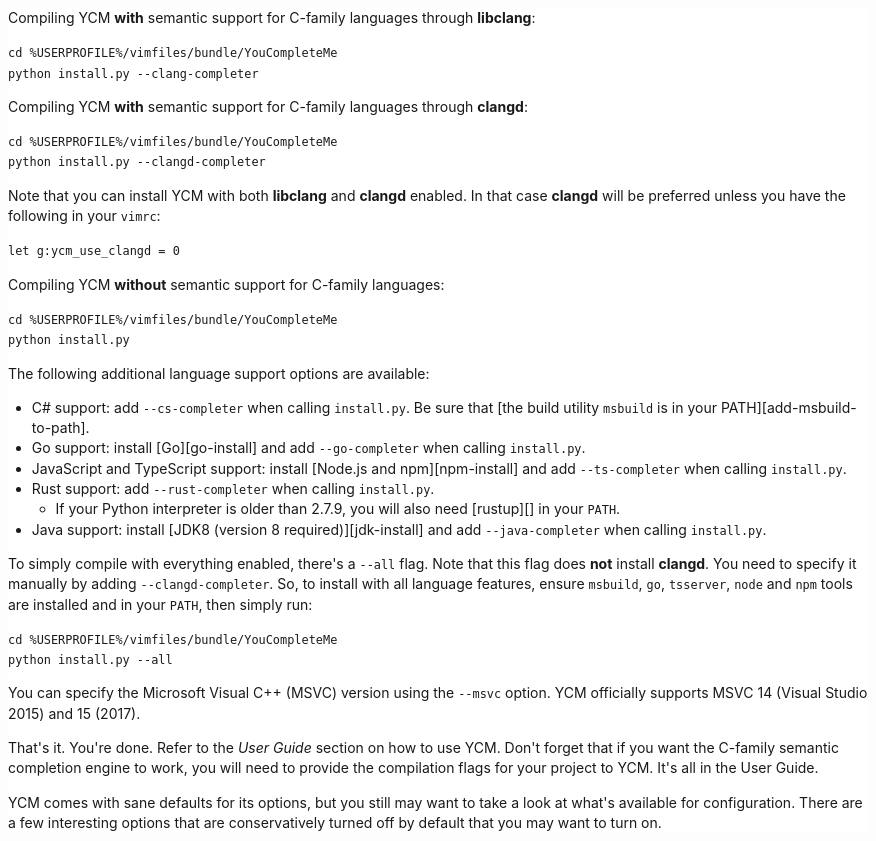 Compiling YCM **with** semantic support for C-family languages through
**libclang**:

    cd %USERPROFILE%/vimfiles/bundle/YouCompleteMe
    python install.py --clang-completer

Compiling YCM **with** semantic support for C-family languages through
**clangd**:

    cd %USERPROFILE%/vimfiles/bundle/YouCompleteMe
    python install.py --clangd-completer

Note that you can install YCM with both **libclang** and **clangd** enabled. In
that case **clangd** will be preferred unless you have the following in your
`vimrc`:

```viml
let g:ycm_use_clangd = 0
```

Compiling YCM **without** semantic support for C-family languages:

    cd %USERPROFILE%/vimfiles/bundle/YouCompleteMe
    python install.py

The following additional language support options are available:

- C# support: add `--cs-completer` when calling `install.py`.
  Be sure that [the build utility `msbuild` is in your PATH][add-msbuild-to-path].
- Go support: install [Go][go-install] and add `--go-completer` when calling
  `install.py`.
- JavaScript and TypeScript support: install [Node.js and npm][npm-install] and
  add `--ts-completer` when calling `install.py`.
- Rust support: add `--rust-completer` when calling `install.py`.
  - If your Python interpreter is older than 2.7.9, you will also need
    [rustup][] in your `PATH`.
- Java support: install [JDK8 (version 8 required)][jdk-install] and add
  `--java-completer` when calling `install.py`.

To simply compile with everything enabled, there's a `--all` flag. Note that
this flag does **not** install **clangd**. You need to specify it manually by
adding `--clangd-completer`. So, to install with all language features, ensure
`msbuild`, `go`, `tsserver`, `node` and `npm` tools are installed and
in your `PATH`, then simply run:

    cd %USERPROFILE%/vimfiles/bundle/YouCompleteMe
    python install.py --all

You can specify the Microsoft Visual C++ (MSVC) version using the `--msvc`
option. YCM officially supports MSVC 14 (Visual Studio 2015) and 15 (2017).

That's it. You're done. Refer to the _User Guide_ section on how to use YCM.
Don't forget that if you want the C-family semantic completion engine to work,
you will need to provide the compilation flags for your project to YCM. It's all
in the User Guide.

YCM comes with sane defaults for its options, but you still may want to take a
look at what's available for configuration. There are a few interesting options
that are conservatively turned off by default that you may want to turn on.
